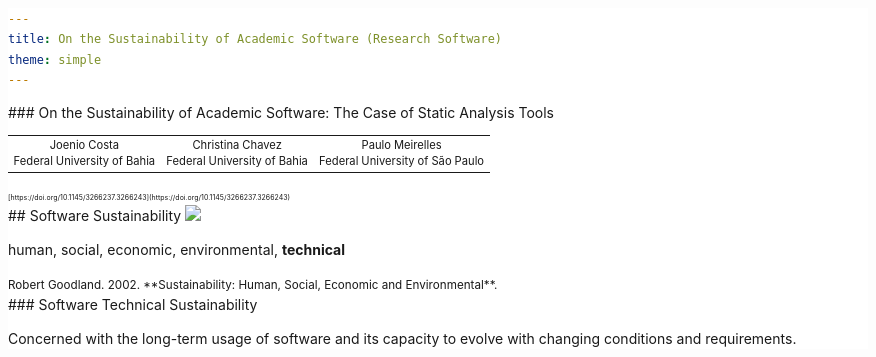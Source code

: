 ```yaml
---
title: On the Sustainability of Academic Software (Research Software)
theme: simple
---
```




<section>
### On the Sustainability of Academic Software: The Case of Static Analysis Tools

<table style="font-size:0.8em"><tr>
<td style="text-align: center">
Joenio Costa<br/>
Federal University of Bahia
</td>
<td style="text-align:center">
Christina Chavez<br/>
Federal University of Bahia
</td>
<td style="text-align:center">
Paulo Meirelles<br/>
Federal University of São Paulo
</td>
</tr></table>

<small style="font-size: 0.5em">
[https://doi.org/10.1145/3266237.3266243](https://doi.org/10.1145/3266237.3266243)
</small>
</section>



<section>
## Software Sustainability

<img src="/files/2023-07-12-paper2002.png" style="background: white" style="width:100px"/>

human, social, economic, environmental, **technical**

<small class="cite">
Robert Goodland. 2002. **Sustainability: Human, Social, Economic and Environmental**.
</small>
</section>



<section>
### Software Technical Sustainability

Concerned with the long-term usage of software and its capacity to evolve with
changing conditions and requirements.
